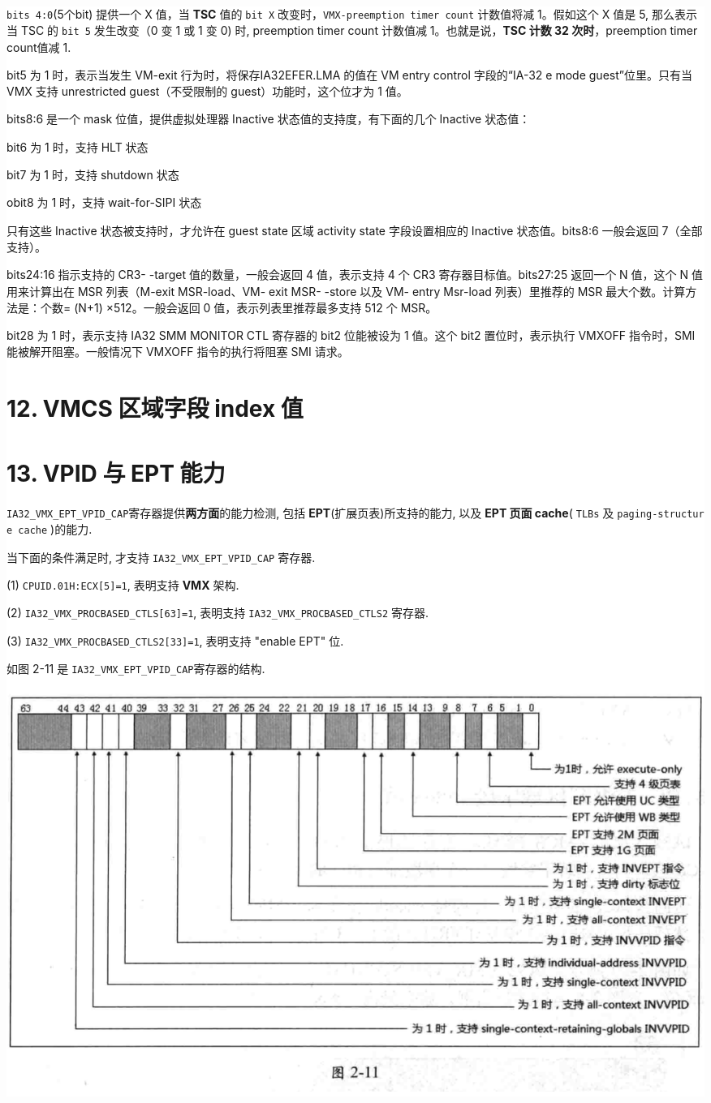 `bits 4:0`(5个bit) 提供一个 X 值，当 **TSC** 值的 `bit X` 改变时，`VMX-preemption timer count` 计数值将减 1。假如这个 X 值是 5, 那么表示当 TSC 的 `bit 5` 发生改变（0 变 1 或 1 变 0) 时, preemption timer count 计数值减 1。也就是说，**TSC 计数 32 次时**，preemption timer count值减 1.

bit5 为 1 时，表示当发生 VM-exit 行为时，将保存IA32EFER.LMA 的值在 VM  entry control 字段的“IA-32 e mode guest”位里。只有当 VMX 支持 unrestricted guest（不受限制的 guest）功能时，这个位才为 1 值。

bits8:6 是一个 mask 位值，提供虚拟处理器 Inactive 状态值的支持度，有下面的几个  Inactive 状态值：

bit6 为 1 时，支持 HLT 状态

bit7 为 1 时，支持 shutdown 状态

obit8 为 1 时，支持 wait-for-SIPI 状态

只有这些 Inactive 状态被支持时，才允许在 guest state 区域 activity state 字段设置相应的 Inactive 状态值。bits8:6 一般会返回 7（全部支持）。

bits24:16 指示支持的 CR3- -target 值的数量，一般会返回 4 值，表示支持 4 个 CR3 寄存器目标值。bits27:25 返回一个 N 值，这个 N 值用来计算出在 MSR 列表（M-exit MSR-load、VM- exit MSR- -store 以及 VM- entry Msr-load 列表）里推荐的 MSR 最大个数。计算方法是：个数= (N+1) ×512。一般会返回 0 值，表示列表里推荐最多支持 512 个 MSR。

bit28 为 1 时，表示支持 IA32 SMM MONITOR CTL 寄存器的 bit2 位能被设为 1 值。这个 bit2 置位时，表示执行 VMXOFF 指令时，SMI 能被解开阻塞。一般情况下  VMXOFF 指令的执行将阻塞 SMI 请求。

# 12. VMCS 区域字段 index 值



# 13. VPID 与 EPT 能力

`IA32_VMX_EPT_VPID_CAP`寄存器提供**两方面**的能力检测, 包括 **EPT**(扩展页表)所支持的能力, 以及 **EPT 页面 cache**( `TLBs` 及 `paging-structure cache` )的能力.

当下面的条件满足时, 才支持 `IA32_VMX_EPT_VPID_CAP` 寄存器.

(1) `CPUID.01H:ECX[5]=1`, 表明支持 **VMX** 架构.

(2) `IA32_VMX_PROCBASED_CTLS[63]=1`, 表明支持 `IA32_VMX_PROCBASED_CTLS2` 寄存器.

(3) `IA32_VMX_PROCBASED_CTLS2[33]=1`, 表明支持 "enable EPT" 位.

如图 2-11 是 `IA32_VMX_EPT_VPID_CAP`寄存器的结构.

![2020-02-24-23-39-43.png](./images/2020-02-24-23-39-43.png)